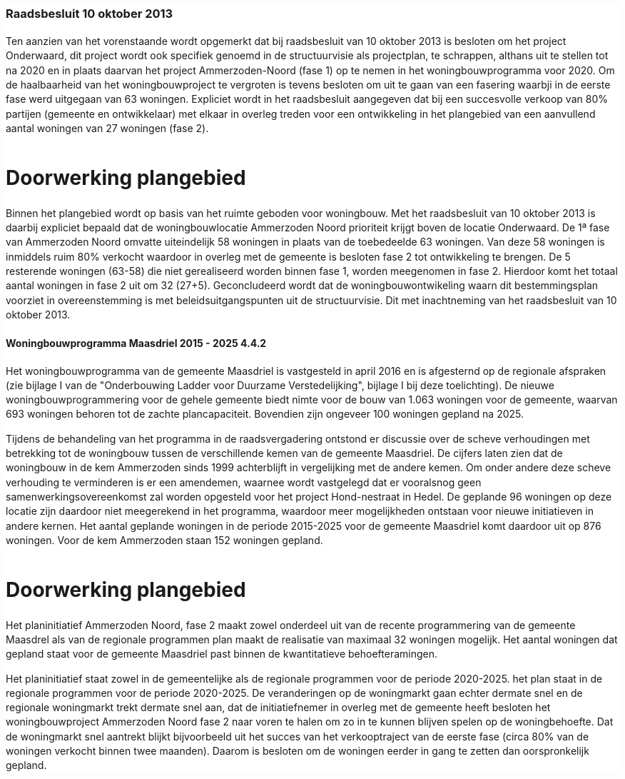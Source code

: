 ### Raadsbesluit 10 oktober 2013

Ten aanzien van het vorenstaande wordt opgemerkt dat bij raadsbesluit van 10 oktober 2013 is besloten om het project Onderwaard, dit project wordt ook specifiek genoemd in de structuurvisie als projectplan, te schrappen, althans uit te stellen tot na 2020 en in plaats daarvan het project Ammerzoden-Noord (fase 1) op te nemen in het woningbouwprogramma voor 2020. Om de haalbaarheid van het woningbouwproject te vergroten is tevens besloten om uit te gaan van een fasering waarbji in de eerste fase werd uitgegaan van 63 woningen. Expliciet wordt in het raadsbesluit aangegeven dat bij een succesvolle verkoop van 80% partijen (gemeente en ontwikkelaar) met elkaar in overleg treden voor een ontwikkeling in het plangebied van een aanvullend aantal woningen van 27 woningen (fase 2).

# Doorwerking plangebied

Binnen het plangebied wordt op basis van het ruimte geboden voor woningbouw. Met het raadsbesluit van 10 oktober 2013 is daarbij expliciet bepaald dat de woningbouwlocatie Ammerzoden Noord prioriteit krijgt boven de locatie Onderwaard. De 1ª fase van Ammerzoden Noord omvatte uiteindelijk 58 woningen in plaats van de toebedeelde 63 woningen. Van deze 58 woningen is inmiddels ruim 80% verkocht waardoor in overleg met de gemeente is besloten fase 2 tot ontwikkeling te brengen. De 5 resterende woningen (63-58) die niet gerealiseerd worden binnen fase 1, worden meegenomen in fase 2. Hierdoor komt het totaal aantal woningen in fase 2 uit om 32 (27+5). Geconcludeerd wordt dat de woningbouwontwikeling waarn dit bestemmingsplan voorziet in overeenstemming is met beleidsuitgangspunten uit de structuurvisie. Dit met inachtneming van het raadsbesluit van 10 oktober 2013.

#### Woningbouwprogramma Maasdriel 2015 - 2025 4.4.2

Het woningbouwprogramma van de gemeente Maasdriel is vastgesteld in april 2016 en is afgesternd op de regionale afspraken (zie bijlage I van de "Onderbouwing Ladder voor Duurzame Verstedelijking", bijlage I bij deze toelichting). De nieuwe woningbouwprogrammering voor de gehele gemeente biedt nimte voor de bouw van 1.063 woningen voor de gemeente, waarvan 693 woningen behoren tot de zachte plancapaciteit. Bovendien zijn ongeveer 100 woningen gepland na 2025.

Tijdens de behandeling van het programma in de raadsvergadering ontstond er discussie over de scheve verhoudingen met betrekking tot de woningbouw tussen de verschillende kemen van de gemeente Maasdriel. De cijfers laten zien dat de woningbouw in de kem Ammerzoden sinds 1999 achterblijft in vergelijking met de andere kemen. Om onder andere deze scheve verhouding te verminderen is er een amendemen, waarnee wordt vastgelegd dat er vooralsnog geen samenwerkingsovereenkomst zal worden opgesteld voor het project Hond-nestraat in Hedel. De geplande 96 woningen op deze locatie zijn daardoor niet meegerekend in het programma, waardoor meer mogelijkheden ontstaan voor nieuwe initiatieven in andere kernen. Het aantal geplande woningen in de periode 2015-2025 voor de gemeente Maasdriel komt daardoor uit op 876 woningen. Voor de kem Ammerzoden staan 152 woningen gepland.

# Doorwerking plangebied

Het planinitiatief Ammerzoden Noord, fase 2 maakt zowel onderdeel uit van de recente programmering van de gemeente Maasdrel als van de regionale programmen plan maakt de realisatie van maximaal 32 woningen mogelijk. Het aantal woningen dat gepland staat voor de gemeente Maasdriel past binnen de kwantitatieve behoefteramingen.

Het planinitiatief staat zowel in de gemeentelijke als de regionale programmen voor de periode 2020-2025. het plan staat in de regionale programmen voor de periode 2020-2025. De veranderingen op de woningmarkt gaan echter dermate snel en de regionale woningmarkt trekt dermate snel aan, dat de initiatiefnemer in overleg met de gemeente heeft besloten het woningbouwproject Ammerzoden Noord fase 2 naar voren te halen om zo in te kunnen blijven spelen op de woningbehoefte. Dat de woningmarkt snel aantrekt blijkt bijvoorbeeld uit het succes van het verkooptraject van de eerste fase (circa 80% van de woningen verkocht binnen twee maanden). Daarom is besloten om de woningen eerder in gang te zetten dan oorspronkelijk gepland.
